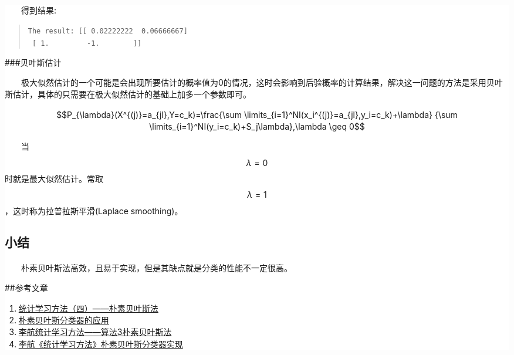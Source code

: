 &emsp;&emsp;得到结果:

> ```
> The result: [[ 0.02222222  0.06666667]
>  [ 1.         -1.        ]]
> ```



###贝叶斯估计

&emsp;&emsp;极大似然估计的一个可能是会出现所要估计的概率值为0的情况，这时会影响到后验概率的计算结果，解决这一问题的方法是采用贝叶斯估计，具体的只需要在极大似然估计的基础上加多一个参数即可。

$$P_{\lambda}(X^{(j)}=a_{jl},Y=c_k)=\frac{\sum \limits_{i=1}^NI(x_i^{(j)}=a_{jl},y_i=c_k)+\lambda} {\sum \limits_{i=1}^NI(y_i=c_k)+S_j\lambda},\lambda \geq 0$$ 

&emsp;&emsp;当$$\lambda=0$$ 时就是最大似然估计。常取$$\lambda=1$$ ，这时称为拉普拉斯平滑(Laplace smoothing)。

## 小结

&emsp;&emsp;朴素贝叶斯法高效，且易于实现，但是其缺点就是分类的性能不一定很高。

##参考文章

1. [统计学习方法（四）——朴素贝叶斯法]( https://www.cnblogs.com/juefan/p/3807715.html)
2. [朴素贝叶斯分类器的应用](http://www.ruanyifeng.com/blog/2013/12/naive_bayes_classifier.html)
3. [李航统计学习方法——算法3朴素贝叶斯法](https://www.cnblogs.com/bethansy/p/7435740.html )
4. [李航《统计学习方法》朴素贝叶斯分类器实现](https://zhuanlan.zhihu.com/p/30333160 )


